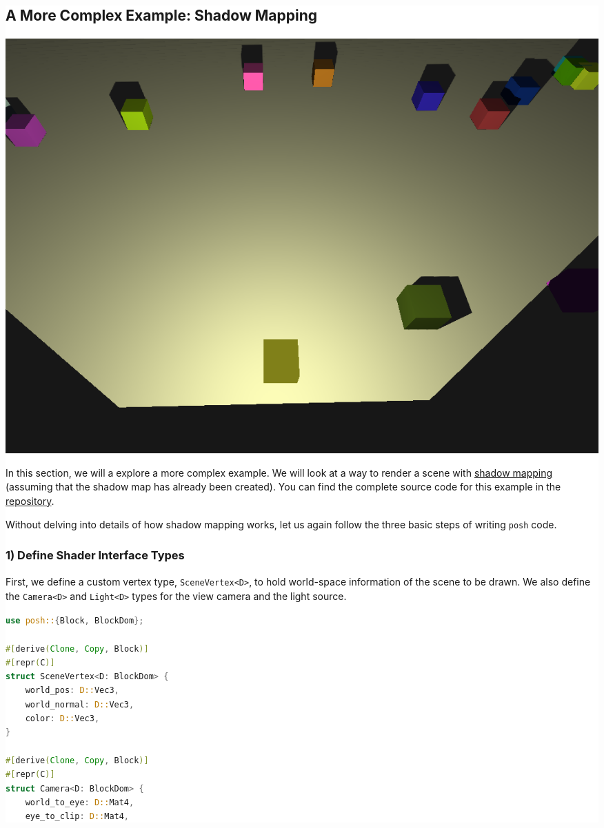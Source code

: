 ## A More Complex Example: Shadow Mapping

![Example: Shadow Mapping](/assets/shadow_map.png)

In this section, we will a explore a more complex example.
We will look at a way to render a scene with [shadow mapping](https://en.wikipedia.org/wiki/Shadow_mapping) (assuming that the shadow map has already been created).
You can find the complete source code for this example in the [repository](https://github.com/leod/posh/blob/main/examples/shadow_map.rs).

Without delving into details of how shadow mapping works, let us again follow the three basic steps of writing `posh` code.

### 1) Define Shader Interface Types

First, we define a custom vertex type, `SceneVertex<D>`, to hold world-space information of the scene to be drawn.
We also define the `Camera<D>` and `Light<D>` types for the view camera and the light source.
```rust
use posh::{Block, BlockDom};

#[derive(Clone, Copy, Block)]
#[repr(C)]
struct SceneVertex<D: BlockDom> {
    world_pos: D::Vec3,
    world_normal: D::Vec3,
    color: D::Vec3,
}

#[derive(Clone, Copy, Block)]
#[repr(C)]
struct Camera<D: BlockDom> {
    world_to_eye: D::Mat4,
    eye_to_clip: D::Mat4,
```